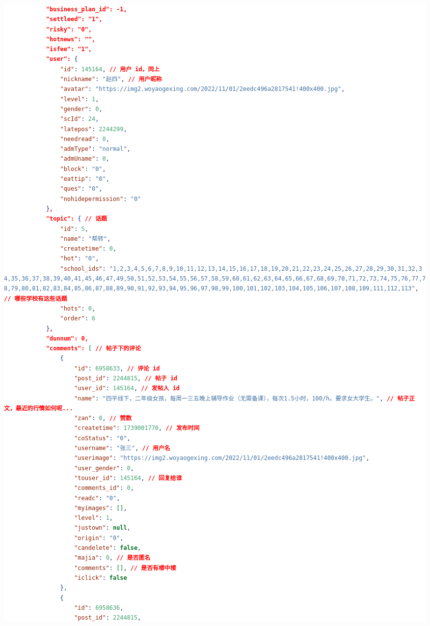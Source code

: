 ```json
            "business_plan_id": -1,
            "settleed": "1",
            "risky": "0",
            "hotnews": "",
            "isfee": "1",
            "user": {
                "id": 145164, // 用户 id，同上
                "nickname": "赵四", // 用户昵称
                "avatar": "https://img2.woyaogexing.com/2022/11/01/2eedc496a2817541!400x400.jpg",
                "level": 1,
                "gender": 0,
                "scId": 24,
                "latepos": 2244299,
                "needread": 0,
                "admType": "normal",
                "admUname": 0,
                "block": "0",
                "eattip": "0",
                "ques": "0",
                "nohidepermission": "0"
            },
            "topic": { // 话题
                "id": 5,
                "name": "帮转",
                "createtime": 0,
                "hot": "0",
                "school_ids": "1,2,3,4,5,6,7,8,9,10,11,12,13,14,15,16,17,18,19,20,21,22,23,24,25,26,27,28,29,30,31,32,34,35,36,37,38,39,40,41,45,46,47,49,50,51,52,53,54,55,56,57,58,59,60,61,62,63,64,65,66,67,68,69,70,71,72,73,74,75,76,77,78,79,80,81,82,83,84,85,86,87,88,89,90,91,92,93,94,95,96,97,98,99,100,101,102,103,104,105,106,107,108,109,111,112,113", // 哪些学校有这些话题
                "hots": 0,
                "order": 6
            },
            "dunnum": 0,
            "comments": [ // 帖子下的评论
                {
                    "id": 6958633, // 评论 id
                    "post_id": 2244815, // 帖子 id
                    "user_id": 145164, // 发帖人 id
                    "name": "四平线下，二年级女孩，每周一三五晚上辅导作业（无需备课），每次1.5小时，100/h。要求女大学生。", // 帖子正文，最近的行情如何呢...
                    "zan": 0, // 赞数
                    "createtime": 1739001770, // 发布时间
                    "coStatus": "0",
                    "username": "张三", // 用户名
                    "userimage": "https://img2.woyaogexing.com/2022/11/01/2eedc496a2817541!400x400.jpg",
                    "user_gender": 0,
                    "touser_id": 145164, // 回复给谁
                    "comments_id": 0,
                    "readc": "0",
                    "myimages": [],
                    "level": 1,
                    "justown": null,
                    "origin": "0",
                    "candelete": false,
                    "majia": 0, // 是否匿名
                    "comments": [], // 是否有楼中楼
                    "iclick": false
                },
                {
                    "id": 6958636,
                    "post_id": 2244815,
```